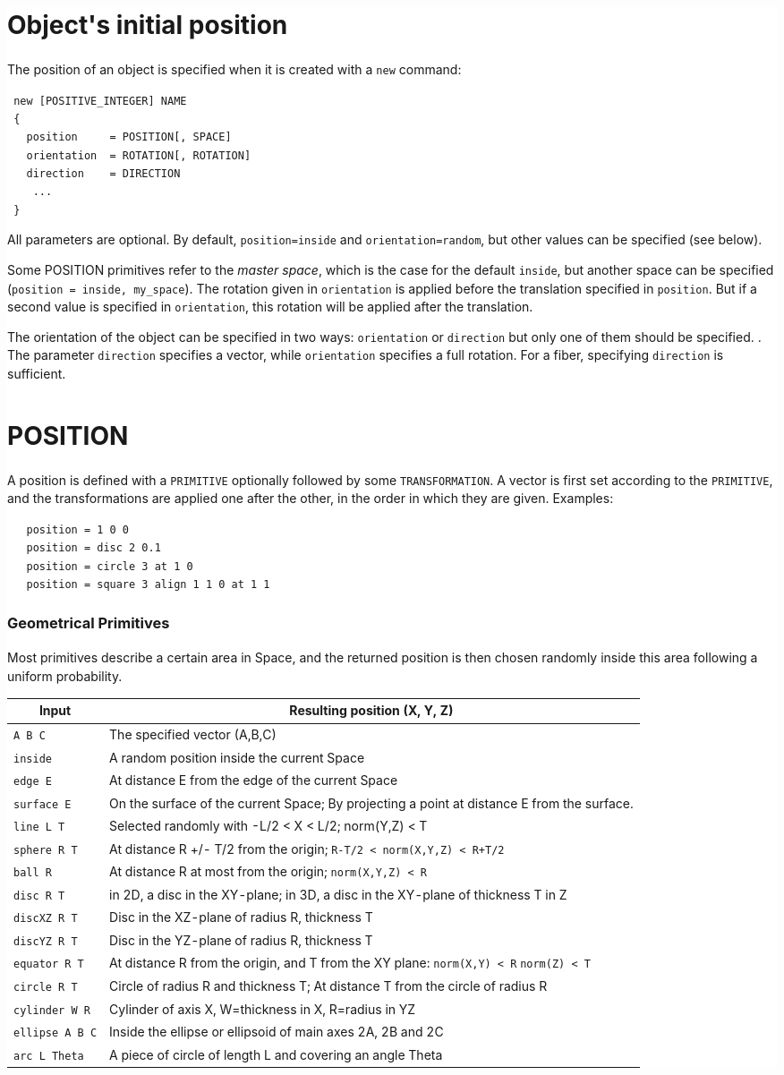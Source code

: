 # Object's initial position

The position of an object is specified when it is created with a `new` command:
 
     new [POSITIVE_INTEGER] NAME
     {
       position     = POSITION[, SPACE]
       orientation  = ROTATION[, ROTATION]
       direction    = DIRECTION
		...
     }

All parameters are optional. By default, `position=inside` and `orientation=random`, but
other values can be specified (see below).

Some POSITION primitives refer to the *master space*, which is the case for the default `inside`, but another space can be specified (`position = inside, my_space`). 
The rotation given in `orientation` is applied before the translation specified in `position`.
But if a second value is specified in `orientation`, this rotation will be applied after the translation. 

The orientation of the object can be specified in two ways: `orientation` or `direction` but only one of them should be specified. .
The parameter `direction` specifies a vector, while `orientation` specifies a full rotation. For a fiber, specifying `direction` is sufficient.


# POSITION

A position is defined with a `PRIMITIVE` optionally followed by some `TRANSFORMATION`. A vector is first set according to the `PRIMITIVE`, and the transformations are applied one after the other, in the order in which they are given. Examples:

	   position = 1 0 0
	   position = disc 2 0.1
	   position = circle 3 at 1 0
	   position = square 3 align 1 1 0 at 1 1

### Geometrical Primitives

Most primitives describe a certain area in Space, and the returned position is
 then chosen randomly inside this area following a uniform probability.


 Input                | Resulting position (X, Y, Z)                  
 ---------------------|---------------------------------------------------------
 `A B C`              | The specified vector (A,B,C)
 `inside`             | A random position inside the current Space
 `edge E`             | At distance E from the edge of the current Space
 `surface E`          | On the surface of the current Space; By projecting a point at distance E from the surface.
 `line L T`           | Selected randomly with -L/2 < X < L/2; norm(Y,Z) < T
 `sphere R T`         | At distance R +/- T/2 from the origin; `R-T/2 < norm(X,Y,Z) < R+T/2`
 `ball R`             | At distance R at most from the origin; `norm(X,Y,Z) < R`
 `disc R T`           | in 2D, a disc in the XY-plane; in 3D, a disc in the XY-plane of thickness T in Z
 `discXZ R T`         | Disc in the XZ-plane of radius R, thickness T
 `discYZ R T`         | Disc in the YZ-plane of radius R, thickness T
 `equator R T`        | At distance R from the origin, and T from the XY plane: `norm(X,Y) < R` `norm(Z) < T`
 `circle R T`         | Circle of radius R and thickness T; At distance T from the circle of radius R
 `cylinder W R`       | Cylinder of axis X, W=thickness in X, R=radius in YZ
 `ellipse A B C`      | Inside the ellipse or ellipsoid of main axes 2A, 2B and 2C
 `arc L Theta`        | A piece of circle of length L and covering an angle Theta